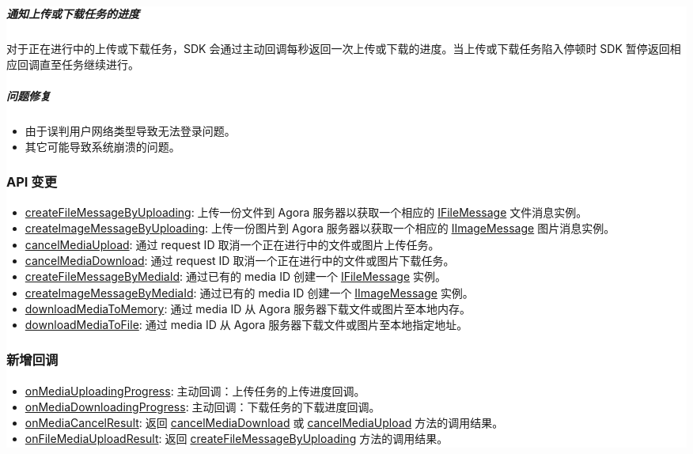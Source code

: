 ##### 通知上传或下载任务的进度

对于正在进行中的上传或下载任务，SDK 会通过主动回调每秒返回一次上传或下载的进度。当上传或下载任务陷入停顿时 SDK 暂停返回相应回调直至任务继续进行。

##### 问题修复

- 由于误判用户网络类型导致无法登录问题。
- 其它可能导致系统崩溃的问题。

### API 变更

- [createFileMessageByUploading](https://docs-preview.agoralab.co/cn/Video/API%20Reference/RTM_cpp/v1.3.0/classagora_1_1rtm_1_1_i_rtm_service.html?transId=91d56170-7fb5-11ea-a366-4fbfd071e0af#a99f2137ec43be135b369b7d6927b6138): 上传一份文件到 Agora 服务器以获取一个相应的 [IFileMessage](https://docs-preview.agoralab.co/cn/Video/API%20Reference/RTM_cpp/v1.3.0/classagora_1_1rtm_1_1_i_file_message.html?transId=91d56170-7fb5-11ea-a366-4fbfd071e0af) 文件消息实例。
- [createImageMessageByUploading](https://docs-preview.agoralab.co/cn/Video/API%20Reference/RTM_cpp/v1.3.0/classagora_1_1rtm_1_1_i_rtm_service.html?transId=91d56170-7fb5-11ea-a366-4fbfd071e0af#a7192d93f365c28e2d0b91547716fb5a9): 上传一份图片到 Agora 服务器以获取一个相应的 [IImageMessage](https://docs-preview.agoralab.co/cn/Video/API%20Reference/RTM_cpp/v1.3.0/classagora_1_1rtm_1_1_i_image_message.html?transId=91d56170-7fb5-11ea-a366-4fbfd071e0af) 图片消息实例。
- [cancelMediaUpload](https://docs-preview.agoralab.co/cn/Video/API%20Reference/RTM_cpp/v1.3.0/classagora_1_1rtm_1_1_i_rtm_service.html?transId=91d56170-7fb5-11ea-a366-4fbfd071e0af#a0090bbb72e250ffbaedc84d9041b64b1): 通过 request ID 取消一个正在进行中的文件或图片上传任务。
- [cancelMediaDownload](https://docs-preview.agoralab.co/cn/Video/API%20Reference/RTM_cpp/v1.3.0/classagora_1_1rtm_1_1_i_rtm_service.html?transId=91d56170-7fb5-11ea-a366-4fbfd071e0af#adc34b7acad8b845fe1242efd127d82b9): 通过 request ID 取消一个正在进行中的文件或图片下载任务。
- [createFileMessageByMediaId](https://docs-preview.agoralab.co/cn/Video/API%20Reference/RTM_cpp/v1.3.0/classagora_1_1rtm_1_1_i_rtm_service.html?transId=91d56170-7fb5-11ea-a366-4fbfd071e0af#a6e4b13011388ec45e8a02377b240506f): 通过已有的 media ID 创建一个 [IFileMessage](https://docs-preview.agoralab.co/cn/Video/API%20Reference/RTM_cpp/v1.3.0/classagora_1_1rtm_1_1_i_file_message.html?transId=91d56170-7fb5-11ea-a366-4fbfd071e0af) 实例。
- [createImageMessageByMediaId](https://docs-preview.agoralab.co/cn/Video/API%20Reference/RTM_cpp/v1.3.0/classagora_1_1rtm_1_1_i_rtm_service.html?transId=91d56170-7fb5-11ea-a366-4fbfd071e0af#a97bfb847ff876ab216cf219f4b4f856d): 通过已有的 media ID 创建一个 [IImageMessage](https://docs-preview.agoralab.co/cn/Video/API%20Reference/RTM_cpp/v1.3.0/classagora_1_1rtm_1_1_i_image_message.html?transId=91d56170-7fb5-11ea-a366-4fbfd071e0af) 实例。
- [downloadMediaToMemory](https://docs-preview.agoralab.co/cn/Video/API%20Reference/RTM_cpp/v1.3.0/classagora_1_1rtm_1_1_i_rtm_service.html?transId=91d56170-7fb5-11ea-a366-4fbfd071e0af#ade134da2be907a8078ce693849e0cc37): 通过 media ID 从 Agora 服务器下载文件或图片至本地内存。
- [downloadMediaToFile](https://docs-preview.agoralab.co/cn/Video/API%20Reference/RTM_cpp/v1.3.0/classagora_1_1rtm_1_1_i_rtm_service.html?transId=91d56170-7fb5-11ea-a366-4fbfd071e0af#a70584eb57e97476b1da072f737d88c95): 通过 media ID 从 Agora 服务器下载文件或图片至本地指定地址。


### 新增回调

- [onMediaUploadingProgress](https://docs-preview.agoralab.co/cn/Video/API%20Reference/RTM_cpp/v1.3.0/classagora_1_1rtm_1_1_i_rtm_service_event_handler.html?transId=91d56170-7fb5-11ea-a366-4fbfd071e0af#a56d5464c3b5e53c44039190a3ac4dfe9): 主动回调：上传任务的上传进度回调。
- [onMediaDownloadingProgress](https://docs-preview.agoralab.co/cn/Video/API%20Reference/RTM_cpp/v1.3.0/classagora_1_1rtm_1_1_i_rtm_service_event_handler.html?transId=91d56170-7fb5-11ea-a366-4fbfd071e0af#a9c4dfbb224f69b73f64dc1bf34f28567): 主动回调：下载任务的下载进度回调。
- [onMediaCancelResult](https://docs-preview.agoralab.co/cn/Video/API%20Reference/RTM_cpp/v1.3.0/classagora_1_1rtm_1_1_i_rtm_service_event_handler.html?transId=91d56170-7fb5-11ea-a366-4fbfd071e0af#a64cac4d387e2bf6a419bb478358570f6): 返回 [cancelMediaDownload](https://docs-preview.agoralab.co/cn/Video/API%20Reference/RTM_cpp/v1.3.0/classagora_1_1rtm_1_1_i_rtm_service.html?transId=91d56170-7fb5-11ea-a366-4fbfd071e0af#adc34b7acad8b845fe1242efd127d82b9) 或 [cancelMediaUpload](https://docs-preview.agoralab.co/cn/Video/API%20Reference/RTM_cpp/v1.3.0/classagora_1_1rtm_1_1_i_rtm_service.html?transId=91d56170-7fb5-11ea-a366-4fbfd071e0af#a0090bbb72e250ffbaedc84d9041b64b1) 方法的调用结果。
- [onFileMediaUploadResult](https://docs-preview.agoralab.co/cn/Video/API%20Reference/RTM_cpp/v1.3.0/classagora_1_1rtm_1_1_i_rtm_service_event_handler.html?transId=91d56170-7fb5-11ea-a366-4fbfd071e0af#aadaa8cd5309e4e70ab2cbdfc1ef21241): 返回 [createFileMessageByUploading](https://docs-preview.agoralab.co/cn/Video/API%20Reference/RTM_cpp/v1.3.0/classagora_1_1rtm_1_1_i_rtm_service.html?transId=91d56170-7fb5-11ea-a366-4fbfd071e0af#a99f2137ec43be135b369b7d6927b6138) 方法的调用结果。